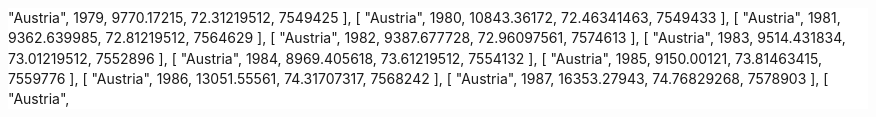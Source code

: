  "Austria",
1979,
9770.17215,
72.31219512,
7549425 
],
[
 "Austria",
1980,
10843.36172,
72.46341463,
7549433 
],
[
 "Austria",
1981,
9362.639985,
72.81219512,
7564629 
],
[
 "Austria",
1982,
9387.677728,
72.96097561,
7574613 
],
[
 "Austria",
1983,
9514.431834,
73.01219512,
7552896 
],
[
 "Austria",
1984,
8969.405618,
73.61219512,
7554132 
],
[
 "Austria",
1985,
9150.00121,
73.81463415,
7559776 
],
[
 "Austria",
1986,
13051.55561,
74.31707317,
7568242 
],
[
 "Austria",
1987,
16353.27943,
74.76829268,
7578903 
],
[
 "Austria",